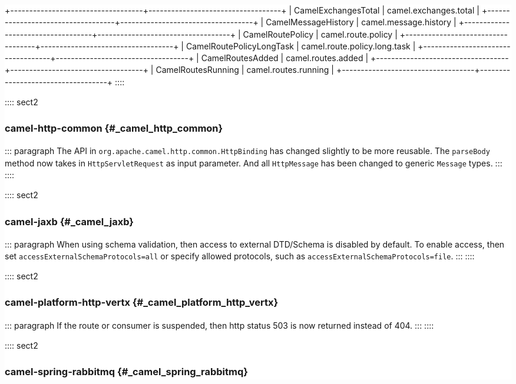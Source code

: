 +-----------------------------------+-----------------------------------+
| CamelExchangesTotal               | camel.exchanges.total             |
+-----------------------------------+-----------------------------------+
| CamelMessageHistory               | camel.message.history             |
+-----------------------------------+-----------------------------------+
| CamelRoutePolicy                  | camel.route.policy                |
+-----------------------------------+-----------------------------------+
| CamelRoutePolicyLongTask          | camel.route.policy.long.task      |
+-----------------------------------+-----------------------------------+
| CamelRoutesAdded                  | camel.routes.added                |
+-----------------------------------+-----------------------------------+
| CamelRoutesRunning                | camel.routes.running              |
+-----------------------------------+-----------------------------------+
::::

:::: sect2
### camel-http-common {#_camel_http_common}

::: paragraph
The API in `org.apache.camel.http.common.HttpBinding` has changed
slightly to be more reusable. The `parseBody` method now takes in
`HttpServletRequest` as input parameter. And all `HttpMessage` has been
changed to generic `Message` types.
:::
::::

:::: sect2
### camel-jaxb {#_camel_jaxb}

::: paragraph
When using schema validation, then access to external DTD/Schema is
disabled by default. To enable access, then set
`accessExternalSchemaProtocols=all` or specify allowed protocols, such
as `accessExternalSchemaProtocols=file`.
:::
::::

:::: sect2
### camel-platform-http-vertx {#_camel_platform_http_vertx}

::: paragraph
If the route or consumer is suspended, then http status 503 is now
returned instead of 404.
:::
::::

:::: sect2
### camel-spring-rabbitmq {#_camel_spring_rabbitmq}
